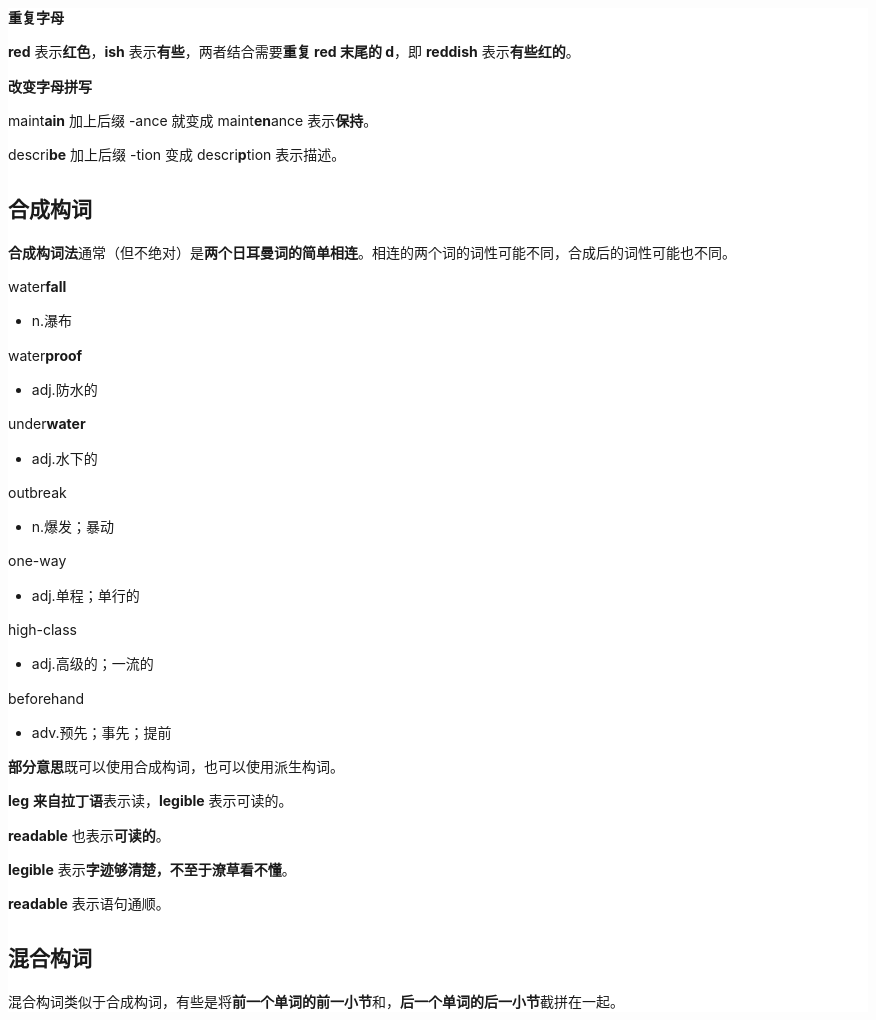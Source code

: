 
**重复字母**

**red** 表示**红色**，**ish** 表示**有些**，两者结合需要**重复 red 末尾的 d**，即 **reddish** 表示**有些红的**。



**改变字母拼写**

maint**ain** 加上后缀 -ance 就变成 maint**en**ance 表示**保持**。

descri**be** 加上后缀 -tion 变成 descri**p**tion 表示描述。



## 合成构词

**合成构词法**通常（但不绝对）是**两个日耳曼词的简单相连**。相连的两个词的词性可能不同，合成后的词性可能也不同。

water**fall**

- n.瀑布

water**proof**

- adj.防水的

under**water**

- adj.水下的

outbreak

- n.爆发；暴动

one-way

- adj.单程；单行的

high-class

- adj.高级的；一流的

beforehand

- adv.预先；事先；提前



**部分意思**既可以使用合成构词，也可以使用派生构词。

**leg** **来自拉丁语**表示读，**legible** 表示可读的。

**readable** 也表示**可读的**。



**legible** 表示**字迹够清楚，不至于潦草看不懂**。

**readable** 表示语句通顺。



## 混合构词

混合构词类似于合成构词，有些是将**前一个单词的前一小节**和，**后一个单词的后一小节**截拼在一起。
